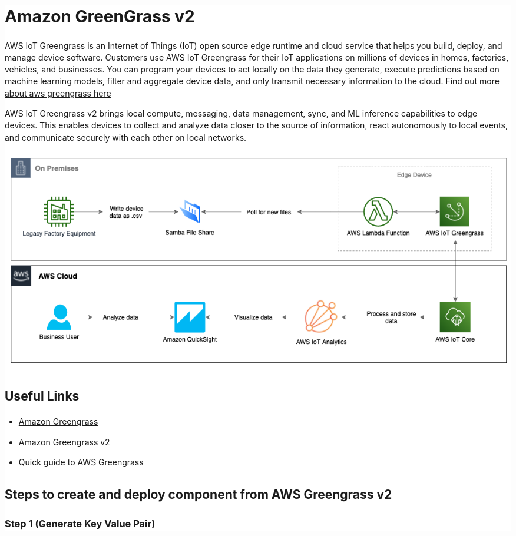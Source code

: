 # Amazon GreenGrass v2

AWS IoT Greengrass is an Internet of Things (IoT) open source edge runtime and cloud service that helps you build, deploy, and manage device software. Customers use AWS IoT Greengrass for their IoT applications on millions of devices in homes, factories, vehicles, and businesses. You can program your devices to act locally on the data they generate, execute predictions based on machine learning models, filter and aggregate device data, and only transmit necessary information to the cloud.
[Find out more about aws greengrass here](https://docs.aws.amazon.com/greengrass/v2/developerguide/getting-started.html)

AWS IoT Greengrass v2 brings local compute, messaging, data management, sync, and ML inference capabilities to edge devices. This enables devices to collect and analyze data closer to the source of information, react autonomously to local events, and communicate securely with each other on local networks.

![Greengrass](img/greengrass.png)

## Useful Links

- [Amazon Greengrass](https://docs.amazonaws.cn/en_us/greengrass/v1/developerguide/what-is-gg.html)

- [Amazon Greengrass v2](https://docs.aws.amazon.com/greengrass/v2/developerguide/getting-started.html)

- [Quick guide to AWS Greengrass](https://docs.aws.amazon.com/greengrass/v1/developerguide/quick-start.html)

## Steps to create and deploy component from AWS Greengrass v2

### Step 1 (Generate Key Value Pair)

